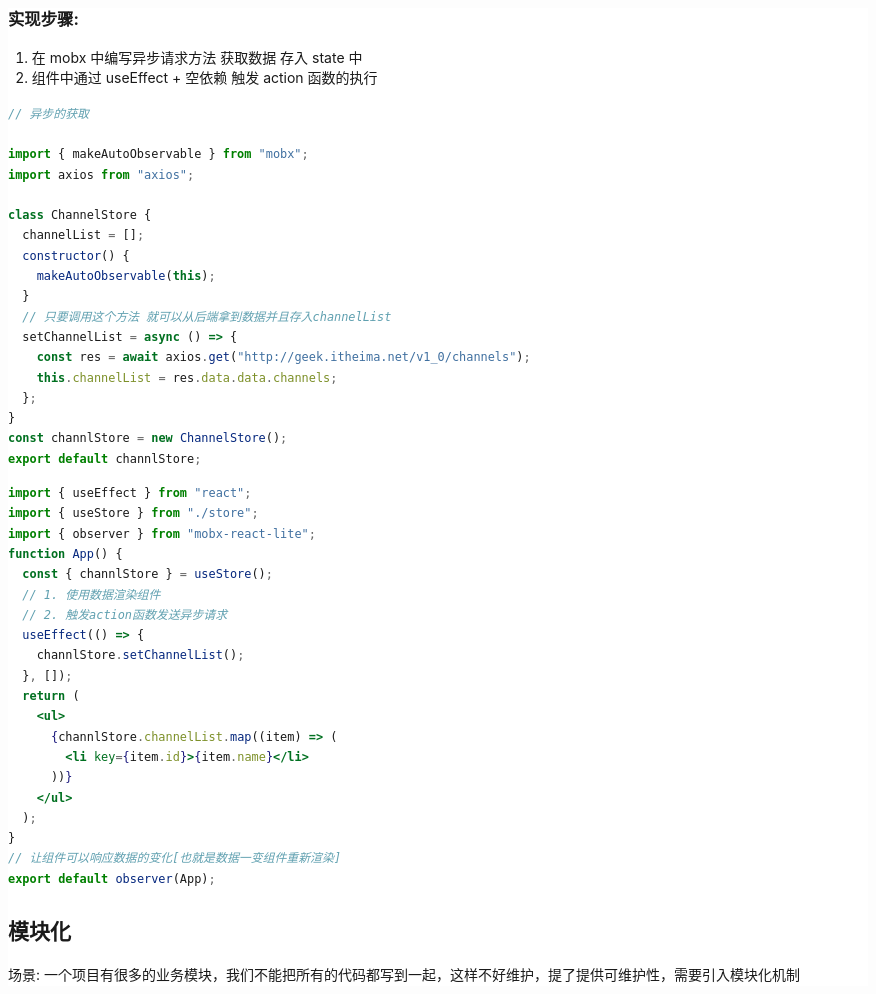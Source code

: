 ### 实现步骤:

1. 在 mobx 中编写异步请求方法 获取数据 存入 state 中
2. 组件中通过 useEffect + 空依赖 触发 action 函数的执行

```jsx
// 异步的获取

import { makeAutoObservable } from "mobx";
import axios from "axios";

class ChannelStore {
  channelList = [];
  constructor() {
    makeAutoObservable(this);
  }
  // 只要调用这个方法 就可以从后端拿到数据并且存入channelList
  setChannelList = async () => {
    const res = await axios.get("http://geek.itheima.net/v1_0/channels");
    this.channelList = res.data.data.channels;
  };
}
const channlStore = new ChannelStore();
export default channlStore;
```

```jsx
import { useEffect } from "react";
import { useStore } from "./store";
import { observer } from "mobx-react-lite";
function App() {
  const { channlStore } = useStore();
  // 1. 使用数据渲染组件
  // 2. 触发action函数发送异步请求
  useEffect(() => {
    channlStore.setChannelList();
  }, []);
  return (
    <ul>
      {channlStore.channelList.map((item) => (
        <li key={item.id}>{item.name}</li>
      ))}
    </ul>
  );
}
// 让组件可以响应数据的变化[也就是数据一变组件重新渲染]
export default observer(App);
```

## 模块化

场景: 一个项目有很多的业务模块，我们不能把所有的代码都写到一起，这样不好维护，提了提供可维护性，需要引入模块化机制